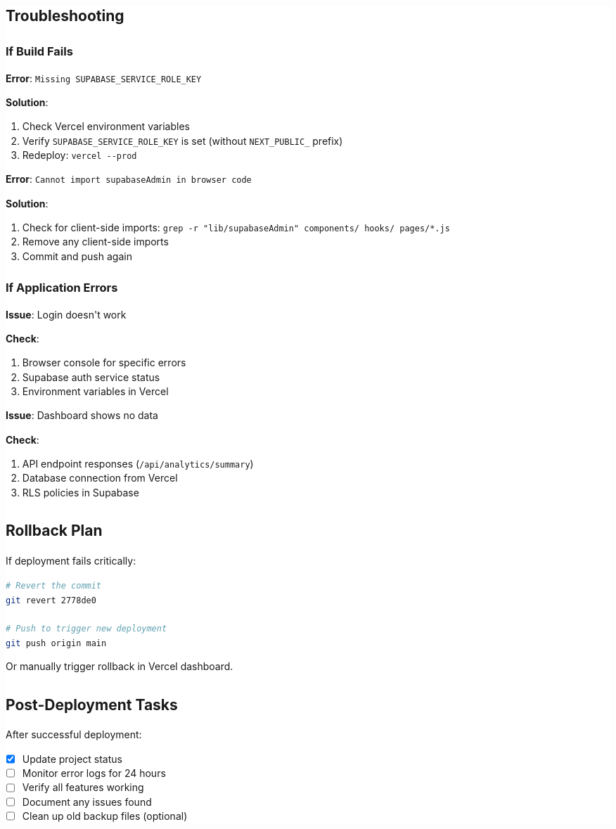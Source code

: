 ## Troubleshooting

### If Build Fails

**Error**: `Missing SUPABASE_SERVICE_ROLE_KEY`

**Solution**:
1. Check Vercel environment variables
2. Verify `SUPABASE_SERVICE_ROLE_KEY` is set (without `NEXT_PUBLIC_` prefix)
3. Redeploy: `vercel --prod`

**Error**: `Cannot import supabaseAdmin in browser code`

**Solution**:
1. Check for client-side imports: `grep -r "lib/supabaseAdmin" components/ hooks/ pages/*.js`
2. Remove any client-side imports
3. Commit and push again

### If Application Errors

**Issue**: Login doesn't work

**Check**:
1. Browser console for specific errors
2. Supabase auth service status
3. Environment variables in Vercel

**Issue**: Dashboard shows no data

**Check**:
1. API endpoint responses (`/api/analytics/summary`)
2. Database connection from Vercel
3. RLS policies in Supabase

## Rollback Plan

If deployment fails critically:

```bash
# Revert the commit
git revert 2778de0

# Push to trigger new deployment
git push origin main
```

Or manually trigger rollback in Vercel dashboard.

## Post-Deployment Tasks

After successful deployment:

- [x] Update project status
- [ ] Monitor error logs for 24 hours
- [ ] Verify all features working
- [ ] Document any issues found
- [ ] Clean up old backup files (optional)
